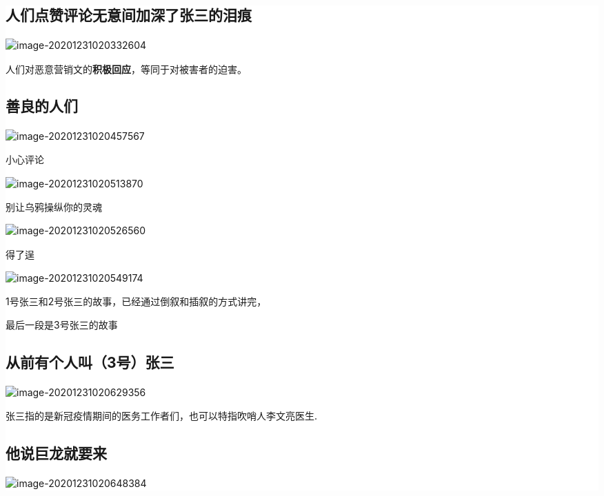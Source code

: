 

## 人们点赞评论无意间加深了张三的泪痕

![image-20201231020332604](https://v2fy.com/asset/0i/jikemiji/jikemiji-md/2020-12-30-tonghuazhen-1609342726000.assets/image-20201231020332604.png)

人们对恶意营销文的**积极回应**，等同于对被害者的迫害。



## 善良的人们



![image-20201231020457567](https://v2fy.com/asset/0i/jikemiji/jikemiji-md/2020-12-30-tonghuazhen-1609342726000.assets/image-20201231020457567.png)



小心评论



![image-20201231020513870](https://v2fy.com/asset/0i/jikemiji/jikemiji-md/2020-12-30-tonghuazhen-1609342726000.assets/image-20201231020513870.png)

别让乌鸦操纵你的灵魂

![image-20201231020526560](https://v2fy.com/asset/0i/jikemiji/jikemiji-md/2020-12-30-tonghuazhen-1609342726000.assets/image-20201231020526560.png)



得了逞



![image-20201231020549174](https://v2fy.com/asset/0i/jikemiji/jikemiji-md/2020-12-30-tonghuazhen-1609342726000.assets/image-20201231020549174.png)



1号张三和2号张三的故事，已经通过倒叙和插叙的方式讲完，

最后一段是3号张三的故事



## 从前有个人叫（3号）张三

![image-20201231020629356](https://v2fy.com/asset/0i/jikemiji/jikemiji-md/2020-12-30-tonghuazhen-1609342726000.assets/image-20201231020629356.png)



张三指的是新冠疫情期间的医务工作者们，也可以特指吹哨人李文亮医生.





## 他说巨龙就要来

![image-20201231020648384](https://v2fy.com/asset/0i/jikemiji/jikemiji-md/2020-12-30-tonghuazhen-1609342726000.assets/image-20201231020648384.png)


